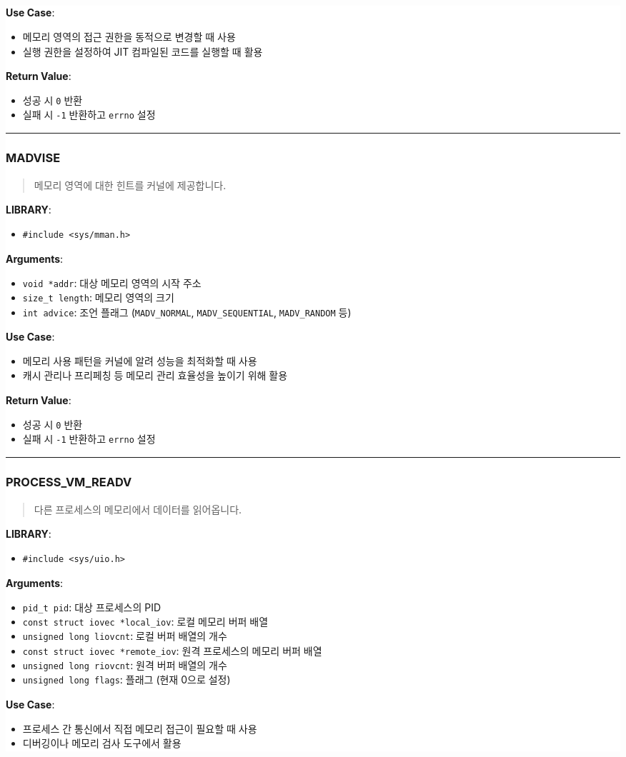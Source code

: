 **Use Case**:

- 메모리 영역의 접근 권한을 동적으로 변경할 때 사용
- 실행 권한을 설정하여 JIT 컴파일된 코드를 실행할 때 활용

**Return Value**:

- 성공 시 `0` 반환
- 실패 시 `-1` 반환하고 `errno` 설정

---

### MADVISE

> 메모리 영역에 대한 힌트를 커널에 제공합니다.

**LIBRARY**:

- `#include <sys/mman.h>`

**Arguments**:

- `void *addr`: 대상 메모리 영역의 시작 주소
- `size_t length`: 메모리 영역의 크기
- `int advice`: 조언 플래그 (`MADV_NORMAL`, `MADV_SEQUENTIAL`, `MADV_RANDOM` 등)

**Use Case**:

- 메모리 사용 패턴을 커널에 알려 성능을 최적화할 때 사용
- 캐시 관리나 프리페칭 등 메모리 관리 효율성을 높이기 위해 활용

**Return Value**:

- 성공 시 `0` 반환
- 실패 시 `-1` 반환하고 `errno` 설정

---

### PROCESS_VM_READV

> 다른 프로세스의 메모리에서 데이터를 읽어옵니다.

**LIBRARY**:

- `#include <sys/uio.h>`

**Arguments**:

- `pid_t pid`: 대상 프로세스의 PID
- `const struct iovec *local_iov`: 로컬 메모리 버퍼 배열
- `unsigned long liovcnt`: 로컬 버퍼 배열의 개수
- `const struct iovec *remote_iov`: 원격 프로세스의 메모리 버퍼 배열
- `unsigned long riovcnt`: 원격 버퍼 배열의 개수
- `unsigned long flags`: 플래그 (현재 0으로 설정)

**Use Case**:

- 프로세스 간 통신에서 직접 메모리 접근이 필요할 때 사용
- 디버깅이나 메모리 검사 도구에서 활용
